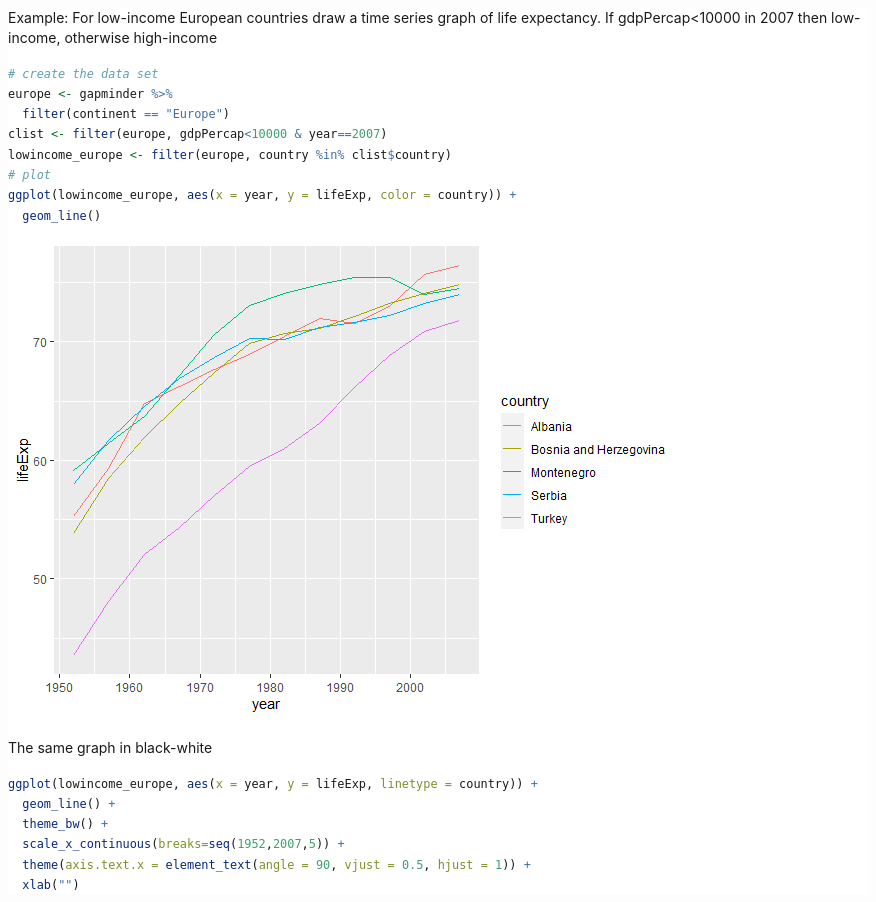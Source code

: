
Example: For low-income European countries draw a time series graph of life expectancy. If gdpPercap<10000 in 2007 then low-income, otherwise high-income 

```r
# create the data set
europe <- gapminder %>% 
  filter(continent == "Europe") 
clist <- filter(europe, gdpPercap<10000 & year==2007)
lowincome_europe <- filter(europe, country %in% clist$country)
# plot 
ggplot(lowincome_europe, aes(x = year, y = lifeExp, color = country)) +
  geom_line()
```

![](Lab-03-Intro-to-R-Tidyverse_files/figure-html/unnamed-chunk-58-1.png)

The same graph in black-white

```r
ggplot(lowincome_europe, aes(x = year, y = lifeExp, linetype = country)) +
  geom_line() + 
  theme_bw() + 
  scale_x_continuous(breaks=seq(1952,2007,5)) + 
  theme(axis.text.x = element_text(angle = 90, vjust = 0.5, hjust = 1)) +
  xlab("")
```
